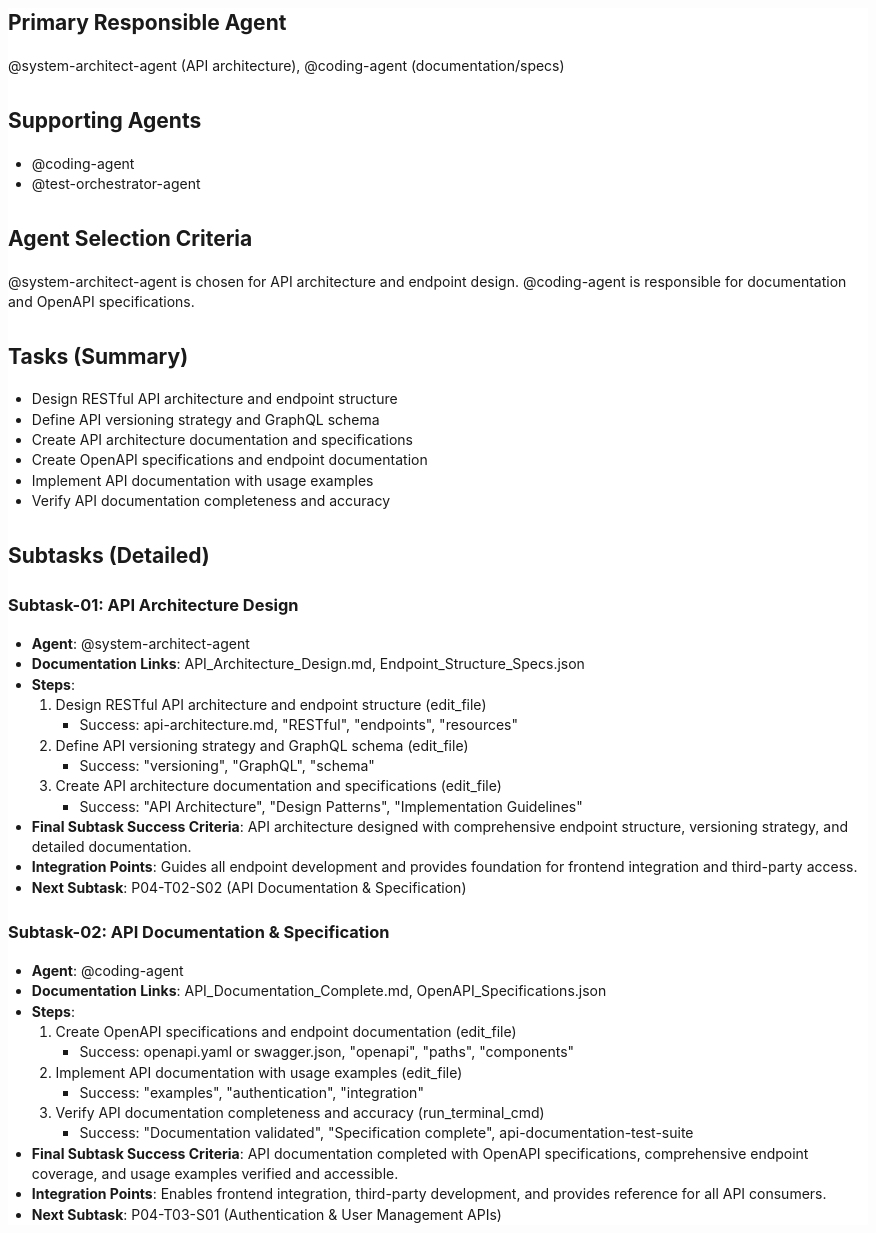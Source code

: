## Primary Responsible Agent
@system-architect-agent (API architecture), @coding-agent (documentation/specs)

## Supporting Agents
- @coding-agent
- @test-orchestrator-agent

## Agent Selection Criteria
@system-architect-agent is chosen for API architecture and endpoint design. @coding-agent is responsible for documentation and OpenAPI specifications.

## Tasks (Summary)
- Design RESTful API architecture and endpoint structure
- Define API versioning strategy and GraphQL schema
- Create API architecture documentation and specifications
- Create OpenAPI specifications and endpoint documentation
- Implement API documentation with usage examples
- Verify API documentation completeness and accuracy

## Subtasks (Detailed)
### Subtask-01: API Architecture Design
- **Agent**: @system-architect-agent
- **Documentation Links**: API_Architecture_Design.md, Endpoint_Structure_Specs.json
- **Steps**:
    1. Design RESTful API architecture and endpoint structure (edit_file)
        - Success: api-architecture.md, "RESTful", "endpoints", "resources"
    2. Define API versioning strategy and GraphQL schema (edit_file)
        - Success: "versioning", "GraphQL", "schema"
    3. Create API architecture documentation and specifications (edit_file)
        - Success: "API Architecture", "Design Patterns", "Implementation Guidelines"
- **Final Subtask Success Criteria**: API architecture designed with comprehensive endpoint structure, versioning strategy, and detailed documentation.
- **Integration Points**: Guides all endpoint development and provides foundation for frontend integration and third-party access.
- **Next Subtask**: P04-T02-S02 (API Documentation & Specification)

### Subtask-02: API Documentation & Specification
- **Agent**: @coding-agent
- **Documentation Links**: API_Documentation_Complete.md, OpenAPI_Specifications.json
- **Steps**:
    1. Create OpenAPI specifications and endpoint documentation (edit_file)
        - Success: openapi.yaml or swagger.json, "openapi", "paths", "components"
    2. Implement API documentation with usage examples (edit_file)
        - Success: "examples", "authentication", "integration"
    3. Verify API documentation completeness and accuracy (run_terminal_cmd)
        - Success: "Documentation validated", "Specification complete", api-documentation-test-suite
- **Final Subtask Success Criteria**: API documentation completed with OpenAPI specifications, comprehensive endpoint coverage, and usage examples verified and accessible.
- **Integration Points**: Enables frontend integration, third-party development, and provides reference for all API consumers.
- **Next Subtask**: P04-T03-S01 (Authentication & User Management APIs)

